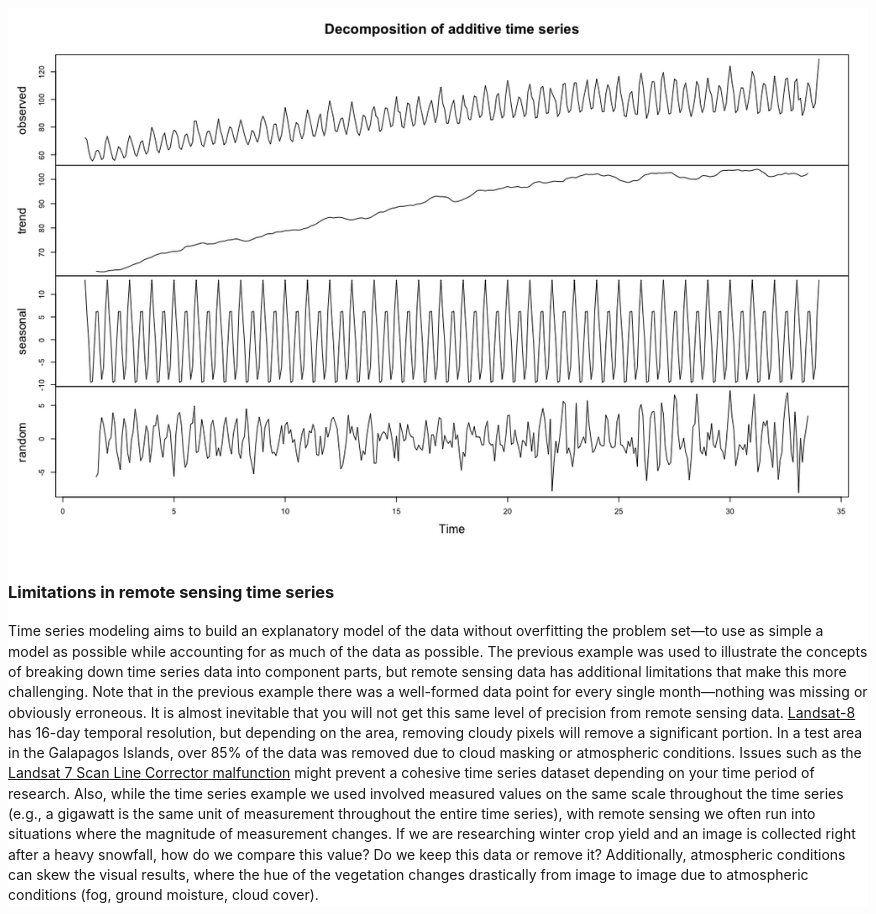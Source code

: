 ![Time Series Decomposition](im_05_02.png)

### Limitations in remote sensing time series

Time series modeling aims to build an explanatory model of the data without
overfitting the problem set—to use as simple a model as possible while
accounting for as much of the data as possible. The previous example was used
to illustrate the concepts of breaking down time series data into component
parts, but remote sensing data has additional limitations that make this more
challenging. Note that in the previous example there was a well-formed
data point for every single month—nothing was missing or obviously
erroneous. It is almost inevitable that you will not get this same level of
precision from remote sensing data.
[Landsat-8](https://developers.google.com/earth-engine/datasets/catalog/LANDSAT_LC08_C02_T1_L2)
has 16-day temporal resolution, but depending on the area,
removing cloudy pixels will remove a significant portion. In a test area in
the Galapagos Islands, over 85% of the data was removed due to cloud masking
or atmospheric conditions. Issues such as the
[Landsat 7 Scan Line Corrector malfunction](https://www.usgs.gov/faqs/what-landsat-7-etm-slc-data)
might prevent a cohesive time series dataset depending on your time period of
research. Also, while the time series example we used involved measured
values on the same scale throughout the time series (e.g., a gigawatt is the
same unit of measurement throughout the entire time series), with remote
sensing we often run into situations where the magnitude of measurement
changes. If we are researching winter crop yield and an image is collected
right after a heavy snowfall, how do we compare this value? Do we keep this
data or remove it? Additionally, atmospheric conditions can skew the visual
results, where the hue of the vegetation changes drastically from image to
image due to atmospheric conditions (fog, ground moisture, cloud cover).
